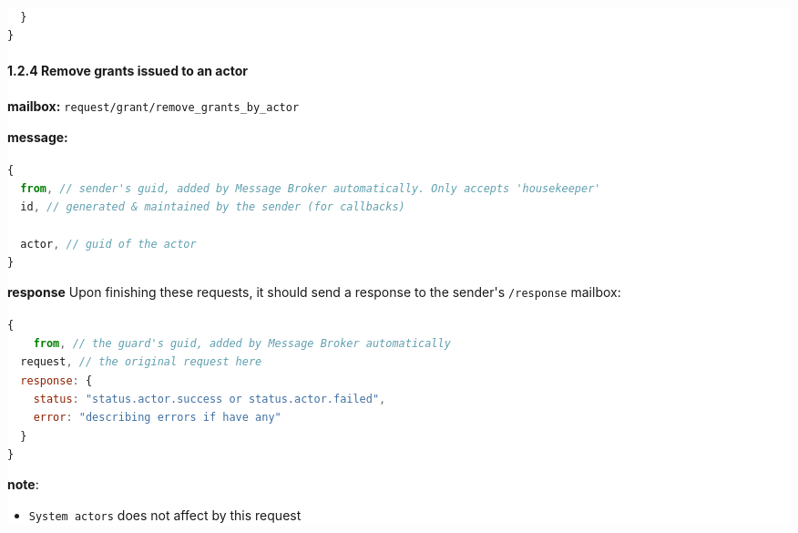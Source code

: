 ```js
  }
}
```
#### 1.2.4 Remove grants issued to an actor
**mailbox:** `request/grant/remove_grants_by_actor`

**message:**
```javascript
{
  from, // sender's guid, added by Message Broker automatically. Only accepts 'housekeeper'
  id, // generated & maintained by the sender (for callbacks)

  actor, // guid of the actor
}
```

**response**
Upon finishing these requests, it should send a response to the sender's `/response` mailbox:
```js
{
	from, // the guard's guid, added by Message Broker automatically
  request, // the original request here
  response: {
    status: "status.actor.success or status.actor.failed",
    error: "describing errors if have any"
  }
}
```

**note**:
- `System actors` does not affect by this request
